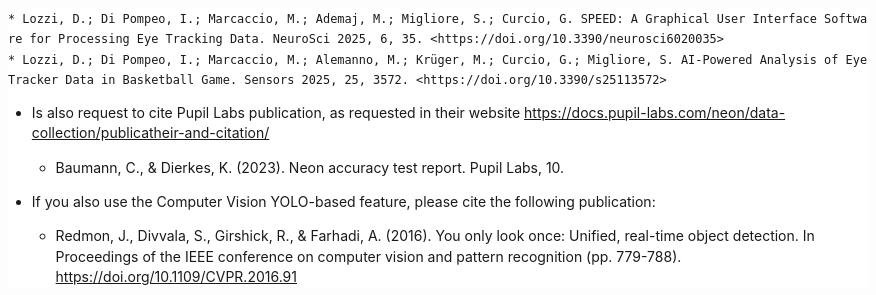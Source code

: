     * Lozzi, D.; Di Pompeo, I.; Marcaccio, M.; Ademaj, M.; Migliore, S.; Curcio, G. SPEED: A Graphical User Interface Software for Processing Eye Tracking Data. NeuroSci 2025, 6, 35. <https://doi.org/10.3390/neurosci6020035>
    * Lozzi, D.; Di Pompeo, I.; Marcaccio, M.; Alemanno, M.; Krüger, M.; Curcio, G.; Migliore, S. AI-Powered Analysis of Eye Tracker Data in Basketball Game. Sensors 2025, 25, 3572. <https://doi.org/10.3390/s25113572>

* Is also request to cite Pupil Labs publication, as requested in their website <https://docs.pupil-labs.com/neon/data-collection/publicatheir-and-citation/>

     * Baumann, C., & Dierkes, K. (2023). Neon accuracy test report. Pupil Labs, 10.

* If you also use the Computer Vision YOLO-based feature, please cite the following publication:

    * Redmon, J., Divvala, S., Girshick, R., & Farhadi, A. (2016). You only look once: Unified, real-time object detection. In Proceedings of the IEEE conference on computer vision and pattern recognition (pp. 779-788). <https://doi.org/10.1109/CVPR.2016.91>

